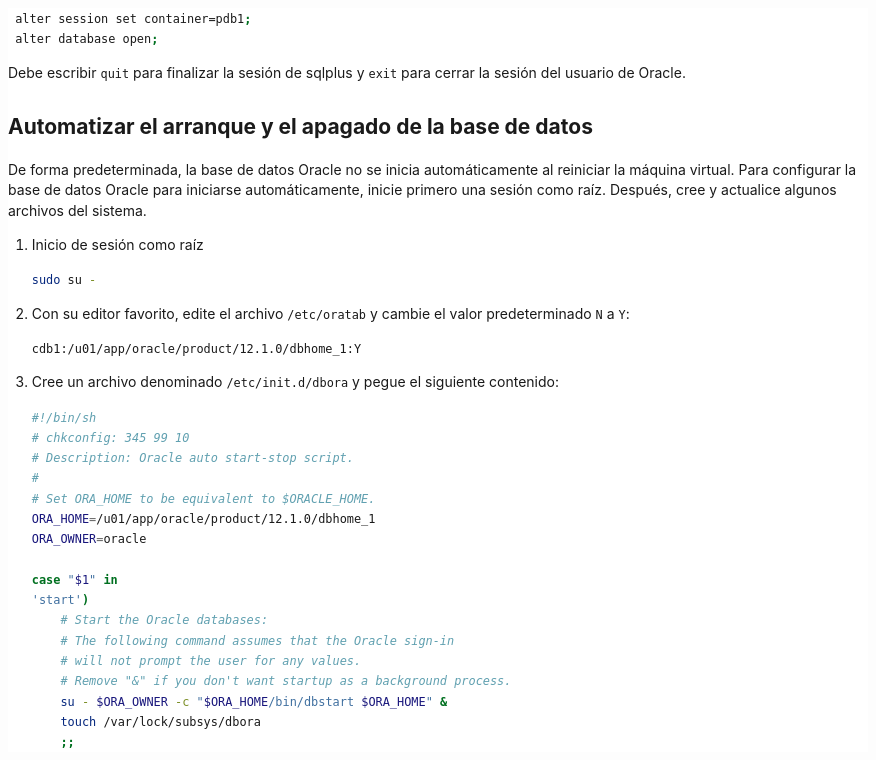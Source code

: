   ```bash
    alter session set container=pdb1;
    alter database open;
   ```

Debe escribir `quit` para finalizar la sesión de sqlplus y `exit` para cerrar la sesión del usuario de Oracle.

## <a name="automate-database-startup-and-shutdown"></a>Automatizar el arranque y el apagado de la base de datos

De forma predeterminada, la base de datos Oracle no se inicia automáticamente al reiniciar la máquina virtual. Para configurar la base de datos Oracle para iniciarse automáticamente, inicie primero una sesión como raíz. Después, cree y actualice algunos archivos del sistema.

1. Inicio de sesión como raíz

    ```bash
    sudo su -
    ```

2.  Con su editor favorito, edite el archivo `/etc/oratab` y cambie el valor predeterminado `N` a `Y`:

    ```bash
    cdb1:/u01/app/oracle/product/12.1.0/dbhome_1:Y
    ```

3.  Cree un archivo denominado `/etc/init.d/dbora` y pegue el siguiente contenido:

    ```bash
    #!/bin/sh
    # chkconfig: 345 99 10
    # Description: Oracle auto start-stop script.
    #
    # Set ORA_HOME to be equivalent to $ORACLE_HOME.
    ORA_HOME=/u01/app/oracle/product/12.1.0/dbhome_1
    ORA_OWNER=oracle

    case "$1" in
    'start')
        # Start the Oracle databases:
        # The following command assumes that the Oracle sign-in
        # will not prompt the user for any values.
        # Remove "&" if you don't want startup as a background process.
        su - $ORA_OWNER -c "$ORA_HOME/bin/dbstart $ORA_HOME" &
        touch /var/lock/subsys/dbora
        ;;
